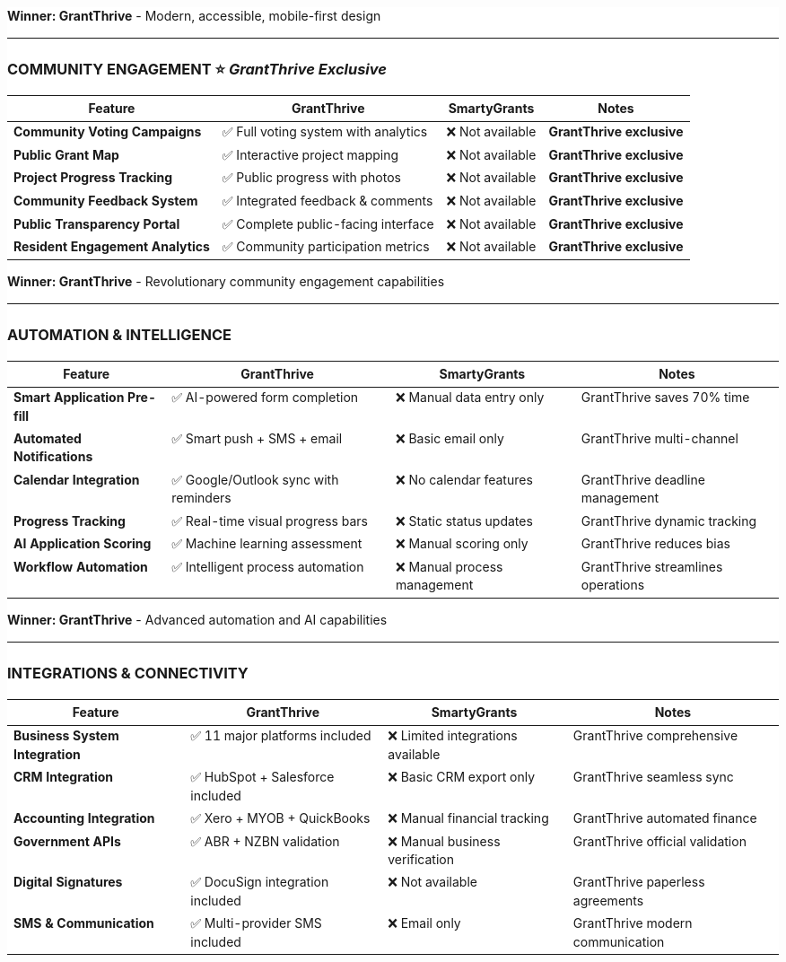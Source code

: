 **Winner: GrantThrive** - Modern, accessible, mobile-first design

---

### **COMMUNITY ENGAGEMENT** ⭐ *GrantThrive Exclusive*

| **Feature** | **GrantThrive** | **SmartyGrants** | **Notes** |
|-------------|-----------------|------------------|-----------|
| **Community Voting Campaigns** | ✅ Full voting system with analytics | ❌ Not available | **GrantThrive exclusive** |
| **Public Grant Map** | ✅ Interactive project mapping | ❌ Not available | **GrantThrive exclusive** |
| **Project Progress Tracking** | ✅ Public progress with photos | ❌ Not available | **GrantThrive exclusive** |
| **Community Feedback System** | ✅ Integrated feedback & comments | ❌ Not available | **GrantThrive exclusive** |
| **Public Transparency Portal** | ✅ Complete public-facing interface | ❌ Not available | **GrantThrive exclusive** |
| **Resident Engagement Analytics** | ✅ Community participation metrics | ❌ Not available | **GrantThrive exclusive** |

**Winner: GrantThrive** - Revolutionary community engagement capabilities

---

### **AUTOMATION & INTELLIGENCE**

| **Feature** | **GrantThrive** | **SmartyGrants** | **Notes** |
|-------------|-----------------|------------------|-----------|
| **Smart Application Pre-fill** | ✅ AI-powered form completion | ❌ Manual data entry only | GrantThrive saves 70% time |
| **Automated Notifications** | ✅ Smart push + SMS + email | ❌ Basic email only | GrantThrive multi-channel |
| **Calendar Integration** | ✅ Google/Outlook sync with reminders | ❌ No calendar features | GrantThrive deadline management |
| **Progress Tracking** | ✅ Real-time visual progress bars | ❌ Static status updates | GrantThrive dynamic tracking |
| **AI Application Scoring** | ✅ Machine learning assessment | ❌ Manual scoring only | GrantThrive reduces bias |
| **Workflow Automation** | ✅ Intelligent process automation | ❌ Manual process management | GrantThrive streamlines operations |

**Winner: GrantThrive** - Advanced automation and AI capabilities

---

### **INTEGRATIONS & CONNECTIVITY**

| **Feature** | **GrantThrive** | **SmartyGrants** | **Notes** |
|-------------|-----------------|------------------|-----------|
| **Business System Integration** | ✅ 11 major platforms included | ❌ Limited integrations available | GrantThrive comprehensive |
| **CRM Integration** | ✅ HubSpot + Salesforce included | ❌ Basic CRM export only | GrantThrive seamless sync |
| **Accounting Integration** | ✅ Xero + MYOB + QuickBooks | ❌ Manual financial tracking | GrantThrive automated finance |
| **Government APIs** | ✅ ABR + NZBN validation | ❌ Manual business verification | GrantThrive official validation |
| **Digital Signatures** | ✅ DocuSign integration included | ❌ Not available | GrantThrive paperless agreements |
| **SMS & Communication** | ✅ Multi-provider SMS included | ❌ Email only | GrantThrive modern communication |
